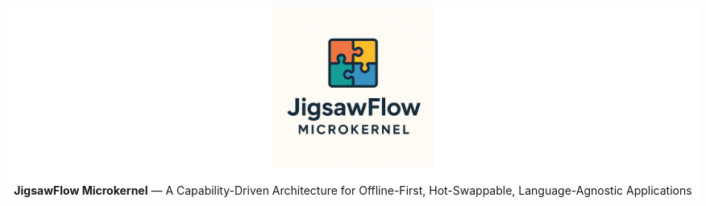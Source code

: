 




<div align="center">
  <img src="logo.png" alt="JigsawFlow Logo" width="200" height="200">
  
  **JigsawFlow Microkernel** — A Capability-Driven Architecture for Offline-First, Hot-Swappable, Language-Agnostic Applications
  